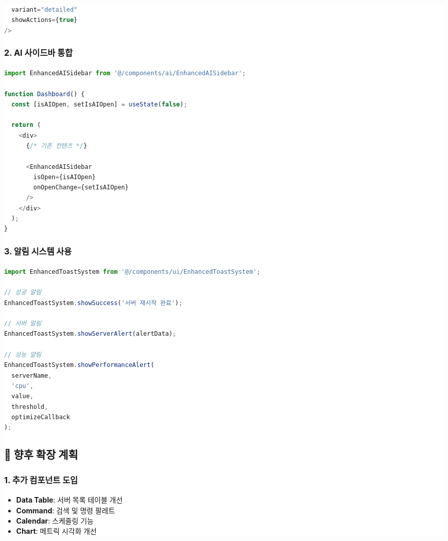 ```typescript
  variant="detailed"
  showActions={true}
/>
```

### 2. AI 사이드바 통합
```typescript
import EnhancedAISidebar from '@/components/ai/EnhancedAISidebar';

function Dashboard() {
  const [isAIOpen, setIsAIOpen] = useState(false);
  
  return (
    <div>
      {/* 기존 컨텐츠 */}
      
      <EnhancedAISidebar 
        isOpen={isAIOpen}
        onOpenChange={setIsAIOpen}
      />
    </div>
  );
}
```

### 3. 알림 시스템 사용
```typescript
import EnhancedToastSystem from '@/components/ui/EnhancedToastSystem';

// 성공 알림
EnhancedToastSystem.showSuccess('서버 재시작 완료');

// 서버 알림
EnhancedToastSystem.showServerAlert(alertData);

// 성능 알림
EnhancedToastSystem.showPerformanceAlert(
  serverName, 
  'cpu', 
  value, 
  threshold,
  optimizeCallback
);
```

## 🚀 향후 확장 계획

### 1. 추가 컴포넌트 도입
- **Data Table**: 서버 목록 테이블 개선
- **Command**: 검색 및 명령 팔레트
- **Calendar**: 스케줄링 기능
- **Chart**: 메트릭 시각화 개선
